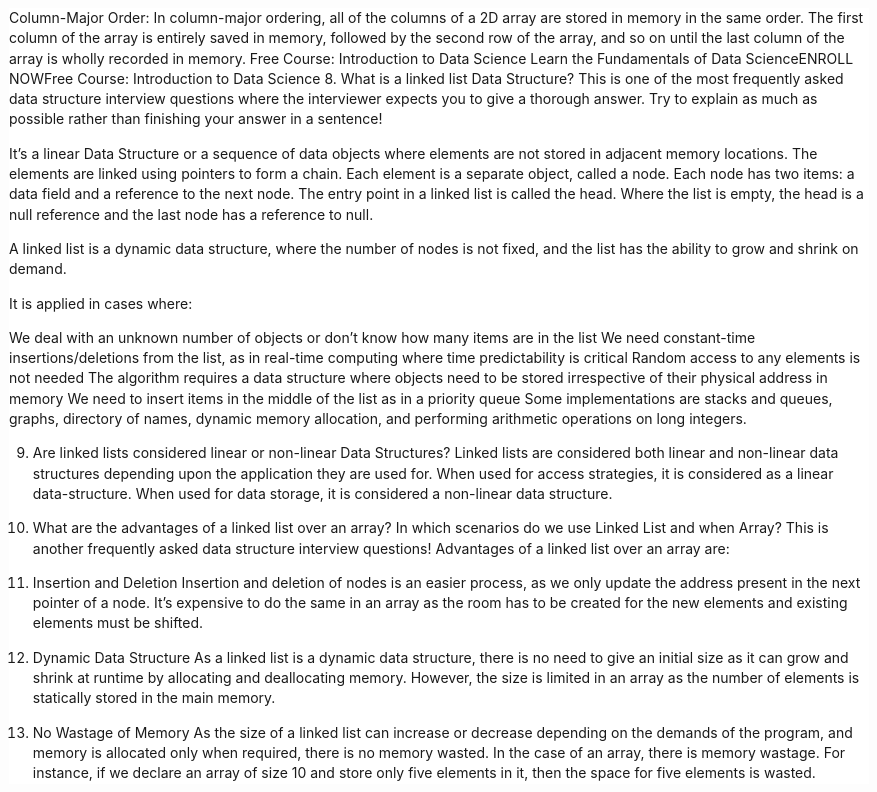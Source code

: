 Column-Major Order: In column-major ordering, all of the columns of a 2D array are stored in memory in the same order. The first column of the array is entirely saved in memory, followed by the second row of the array, and so on until the last column of the array is wholly recorded in memory.
Free Course: Introduction to Data Science
Learn the Fundamentals of Data ScienceENROLL NOWFree Course: Introduction to Data Science
8. What is a linked list Data Structure?
This is one of the most frequently asked data structure interview questions where the interviewer expects you to give a thorough answer. Try to explain as much as possible rather than finishing your answer in a sentence!

It’s a linear Data Structure or a sequence of data objects where elements are not stored in adjacent memory locations. The elements are linked using pointers to form a chain. Each element is a separate object, called a node.  Each node has two items: a data field and a reference to the next node. The entry point in a linked list is called the head. Where the list is empty, the head is a null reference and the last node has a reference to null.

A linked list is a dynamic data structure, where the number of nodes is not fixed, and the list has the ability to grow and shrink on demand.

It is applied in cases where:

We deal with an unknown number of objects or don’t know how many items are in the list
We need constant-time insertions/deletions from the list, as in real-time computing where time predictability is critical
Random access to any elements is not needed
The algorithm requires a data structure where objects need to be stored irrespective of their physical address in memory
We need to insert items in the middle of the list as in a priority queue
Some implementations are stacks and queues, graphs, directory of names, dynamic memory allocation, and performing arithmetic operations on long integers.

9. Are linked lists considered linear or non-linear Data Structures?
Linked lists are considered both linear and non-linear data structures depending upon the application they are used for. When used for access strategies, it is considered as a linear data-structure. When used for data storage, it is considered a non-linear data structure.

10. What are the advantages of a linked list over an array? In which scenarios do we use Linked List and when Array?
This is another frequently asked data structure interview questions! Advantages of a linked list over an array are:

1. Insertion and Deletion
Insertion and deletion of nodes is an easier process, as we only update the address present in the next pointer of a node. It’s expensive to do the same in an array as the room has to be created for the new elements and existing elements must be shifted.

2. Dynamic Data Structure
As a linked list is a dynamic data structure, there is no need to give an initial size as it can grow and shrink at runtime by allocating and deallocating memory. However, the size is limited in an array as the number of elements is statically stored in the main memory.

3. No Wastage of Memory
As the size of a linked list can increase or decrease depending on the demands of the program, and memory is allocated only when required, there is no memory wasted. In the case of an array, there is memory wastage. For instance, if we declare an array of size 10 and store only five elements in it, then the space for five elements is wasted.
